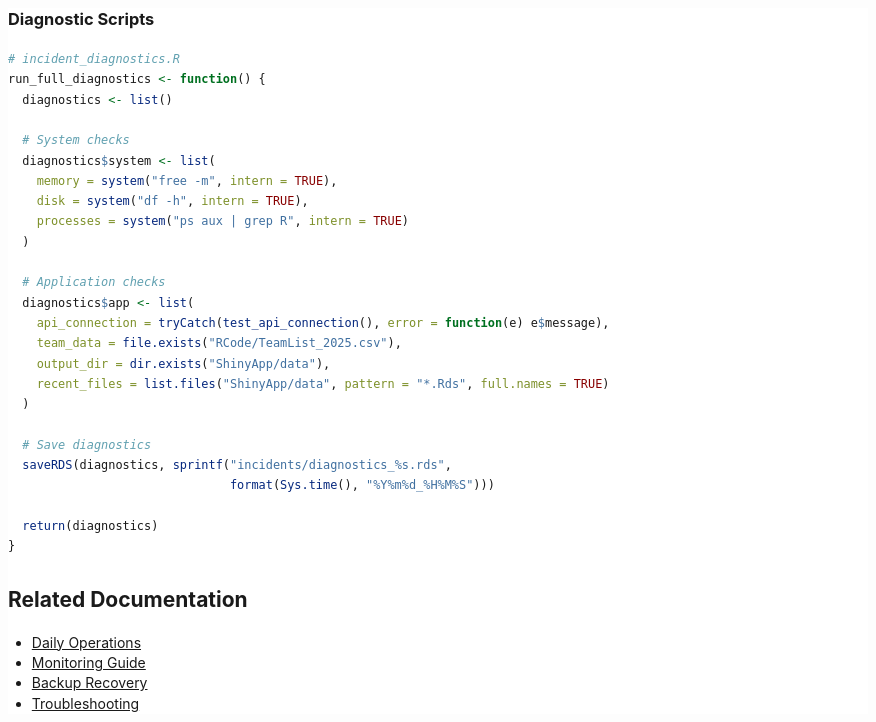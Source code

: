 ### Diagnostic Scripts

```r
# incident_diagnostics.R
run_full_diagnostics <- function() {
  diagnostics <- list()
  
  # System checks
  diagnostics$system <- list(
    memory = system("free -m", intern = TRUE),
    disk = system("df -h", intern = TRUE),
    processes = system("ps aux | grep R", intern = TRUE)
  )
  
  # Application checks
  diagnostics$app <- list(
    api_connection = tryCatch(test_api_connection(), error = function(e) e$message),
    team_data = file.exists("RCode/TeamList_2025.csv"),
    output_dir = dir.exists("ShinyApp/data"),
    recent_files = list.files("ShinyApp/data", pattern = "*.Rds", full.names = TRUE)
  )
  
  # Save diagnostics
  saveRDS(diagnostics, sprintf("incidents/diagnostics_%s.rds", 
                               format(Sys.time(), "%Y%m%d_%H%M%S")))
  
  return(diagnostics)
}
```

## Related Documentation

- [Daily Operations](daily-operations.md)
- [Monitoring Guide](monitoring.md)
- [Backup Recovery](backup-recovery.md)
- [Troubleshooting](../troubleshooting/common-issues.md)